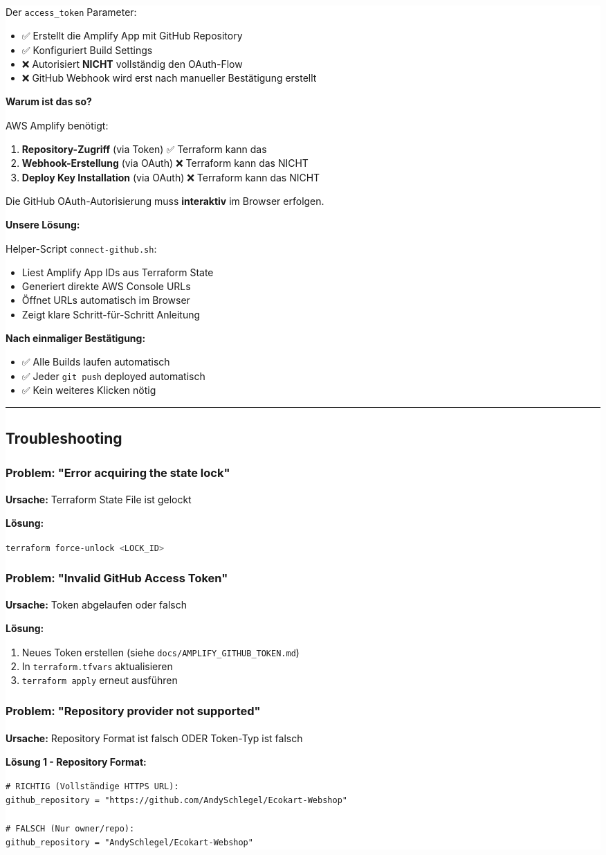Der `access_token` Parameter:
- ✅ Erstellt die Amplify App mit GitHub Repository
- ✅ Konfiguriert Build Settings
- ❌ Autorisiert **NICHT** vollständig den OAuth-Flow
- ❌ GitHub Webhook wird erst nach manueller Bestätigung erstellt

**Warum ist das so?**

AWS Amplify benötigt:
1. **Repository-Zugriff** (via Token) ✅ Terraform kann das
2. **Webhook-Erstellung** (via OAuth) ❌ Terraform kann das NICHT
3. **Deploy Key Installation** (via OAuth) ❌ Terraform kann das NICHT

Die GitHub OAuth-Autorisierung muss **interaktiv** im Browser erfolgen.

**Unsere Lösung:**

Helper-Script `connect-github.sh`:
- Liest Amplify App IDs aus Terraform State
- Generiert direkte AWS Console URLs
- Öffnet URLs automatisch im Browser
- Zeigt klare Schritt-für-Schritt Anleitung

**Nach einmaliger Bestätigung:**
- ✅ Alle Builds laufen automatisch
- ✅ Jeder `git push` deployed automatisch
- ✅ Kein weiteres Klicken nötig

---

## Troubleshooting

### Problem: "Error acquiring the state lock"

**Ursache:** Terraform State File ist gelockt

**Lösung:**
```bash
terraform force-unlock <LOCK_ID>
```

### Problem: "Invalid GitHub Access Token"

**Ursache:** Token abgelaufen oder falsch

**Lösung:**
1. Neues Token erstellen (siehe `docs/AMPLIFY_GITHUB_TOKEN.md`)
2. In `terraform.tfvars` aktualisieren
3. `terraform apply` erneut ausführen

### Problem: "Repository provider not supported"

**Ursache:** Repository Format ist falsch ODER Token-Typ ist falsch

**Lösung 1 - Repository Format:**
```hcl
# RICHTIG (Vollständige HTTPS URL):
github_repository = "https://github.com/AndySchlegel/Ecokart-Webshop"

# FALSCH (Nur owner/repo):
github_repository = "AndySchlegel/Ecokart-Webshop"
```
